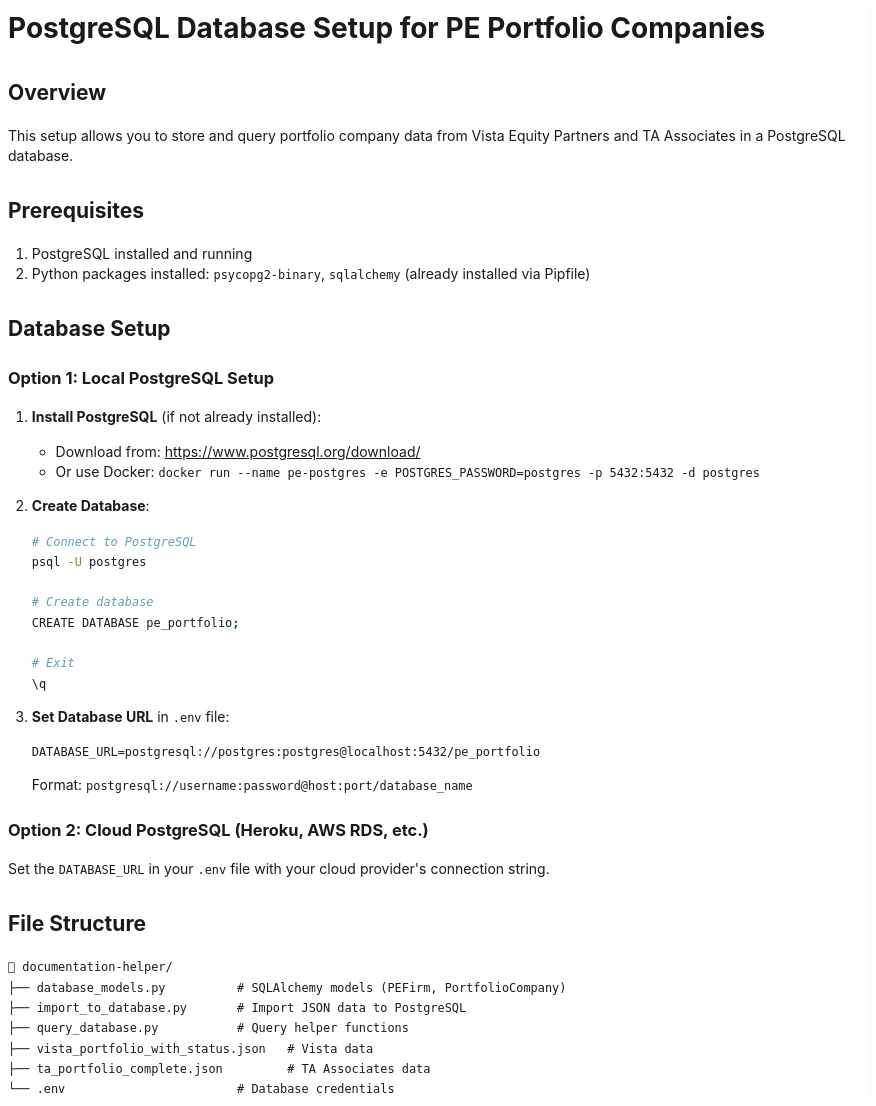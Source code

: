 # PostgreSQL Database Setup for PE Portfolio Companies

## Overview
This setup allows you to store and query portfolio company data from Vista Equity Partners and TA Associates in a PostgreSQL database.

## Prerequisites
1. PostgreSQL installed and running
2. Python packages installed: `psycopg2-binary`, `sqlalchemy` (already installed via Pipfile)

## Database Setup

### Option 1: Local PostgreSQL Setup

1. **Install PostgreSQL** (if not already installed):
   - Download from: https://www.postgresql.org/download/
   - Or use Docker: `docker run --name pe-postgres -e POSTGRES_PASSWORD=postgres -p 5432:5432 -d postgres`

2. **Create Database**:
   ```bash
   # Connect to PostgreSQL
   psql -U postgres
   
   # Create database
   CREATE DATABASE pe_portfolio;
   
   # Exit
   \q
   ```

3. **Set Database URL** in `.env` file:
   ```
   DATABASE_URL=postgresql://postgres:postgres@localhost:5432/pe_portfolio
   ```
   Format: `postgresql://username:password@host:port/database_name`

### Option 2: Cloud PostgreSQL (Heroku, AWS RDS, etc.)

Set the `DATABASE_URL` in your `.env` file with your cloud provider's connection string.

## File Structure

```
📁 documentation-helper/
├── database_models.py          # SQLAlchemy models (PEFirm, PortfolioCompany)
├── import_to_database.py       # Import JSON data to PostgreSQL
├── query_database.py           # Query helper functions
├── vista_portfolio_with_status.json   # Vista data
├── ta_portfolio_complete.json         # TA Associates data
└── .env                        # Database credentials
```
